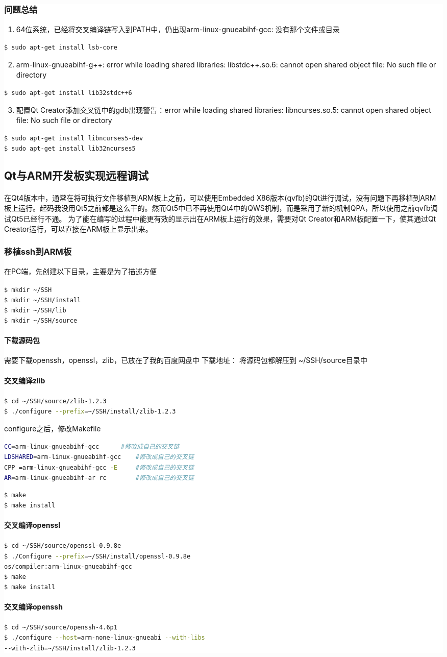 ### **问题总结** ###
1. 64位系统，已经将交叉编译链写入到PATH中，仍出现arm-linux-gnueabihf-gcc: 没有那个文件或目录
```bash
$ sudo apt-get install lsb-core
```

2. arm-linux-gnueabihf-g++: error while loading shared libraries: libstdc++.so.6: cannot open shared object file: No such file or directory
```bash
$ sudo apt-get install lib32stdc++6
```

3. 配置Qt Creator添加交叉链中的gdb出现警告：error while loading shared libraries: libncurses.so.5: cannot open shared object file: No such file or directory
```bash
$ sudo apt-get install libncurses5-dev
$ sudo apt-get install lib32ncurses5
```

## **Qt与ARM开发板实现远程调试** ##
在Qt4版本中，通常在将可执行文件移植到ARM板上之前，可以使用Embedded X86版本(qvfb)的Qt进行调试，没有问题下再移植到ARM板上运行。起码我没用Qt5之前都是这么干的。然而Qt5中已不再使用Qt4中的QWS机制，而是采用了新的机制QPA，所以使用之前qvfb调试Qt5已经行不通。
为了能在编写的过程中能更有效的显示出在ARM板上运行的效果，需要对Qt Creator和ARM板配置一下，使其通过Qt Creator运行，可以直接在ARM板上显示出来。
### 移植ssh到ARM板 ###
在PC端，先创建以下目录，主要是为了描述方便
```bash
$ mkdir ~/SSH
$ mkdir ~/SSH/install
$ mkdir ~/SSH/lib
$ mkdir ~/SSH/source
```
#### 下载源码包 ####
需要下载openssh，openssl，zlib，已放在了我的百度网盘中
下载地址：
将源码包都解压到 ~/SSH/source目录中

#### 交叉编译zlib ####
```bash
$ cd ~/SSH/source/zlib-1.2.3
$ ./configure --prefix=~/SSH/install/zlib-1.2.3
```
configure之后，修改Makefile
```bash
CC=arm-linux-gnueabihf-gcc		#修改成自己的交叉链
LDSHARED=arm-linux-gnueabihf-gcc	#修改成自己的交叉链
CPP =arm-linux-gnueabihf-gcc -E		#修改成自己的交叉链
AR=arm-linux-gnueabihf-ar rc		#修改成自己的交叉链
```
```bash
$ make
$ make install
```
#### 交叉编译openssl ####
```bash
$ cd ~/SSH/source/openssl-0.9.8e
$ ./Configure --prefix=~/SSH/install/openssl-0.9.8e 
os/compiler:arm-linux-gnueabihf-gcc
$ make
$ make install
```
#### 交叉编译openssh ####
```bash
$ cd ~/SSH/source/openssh-4.6p1
$ ./configure --host=arm-none-linux-gnueabi --with-libs 
--with-zlib=~/SSH/install/zlib-1.2.3 
```